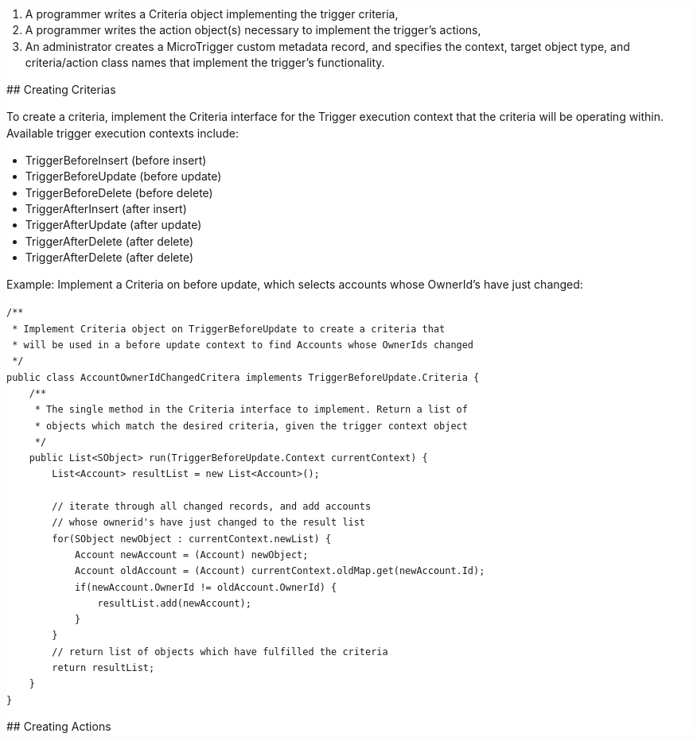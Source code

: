 1. A programmer writes a Criteria object implementing the trigger criteria,
2. A programmer writes the action object(s) necessary to implement the trigger’s actions,
3. An administrator creates a MicroTrigger custom metadata record, and specifies the context, target object type, and criteria/action class names that implement the trigger’s functionality.

<a name="Creating-Criterias">
## Creating Criterias

To create a criteria, implement the Criteria interface for the Trigger execution context that the criteria will be operating within. Available trigger execution contexts include:

* TriggerBeforeInsert (before insert)
* TriggerBeforeUpdate (before update)
* TriggerBeforeDelete (before delete)
* TriggerAfterInsert (after insert)
* TriggerAfterUpdate (after update)
* TriggerAfterDelete (after delete)
* TriggerAfterDelete (after delete)

Example: Implement a Criteria on before update, which selects accounts whose OwnerId’s have just changed:

```apex
/**
 * Implement Criteria object on TriggerBeforeUpdate to create a criteria that
 * will be used in a before update context to find Accounts whose OwnerIds changed
 */
public class AccountOwnerIdChangedCritera implements TriggerBeforeUpdate.Criteria {
    /**
     * The single method in the Criteria interface to implement. Return a list of
     * objects which match the desired criteria, given the trigger context object
     */
    public List<SObject> run(TriggerBeforeUpdate.Context currentContext) {
        List<Account> resultList = new List<Account>();
 
        // iterate through all changed records, and add accounts
        // whose ownerid's have just changed to the result list
        for(SObject newObject : currentContext.newList) {
            Account newAccount = (Account) newObject;
            Account oldAccount = (Account) currentContext.oldMap.get(newAccount.Id);
            if(newAccount.OwnerId != oldAccount.OwnerId) {
                resultList.add(newAccount);
            }
        }
        // return list of objects which have fulfilled the criteria
        return resultList;
    }
}
```
<a name="Creating-Actions">
## Creating Actions
